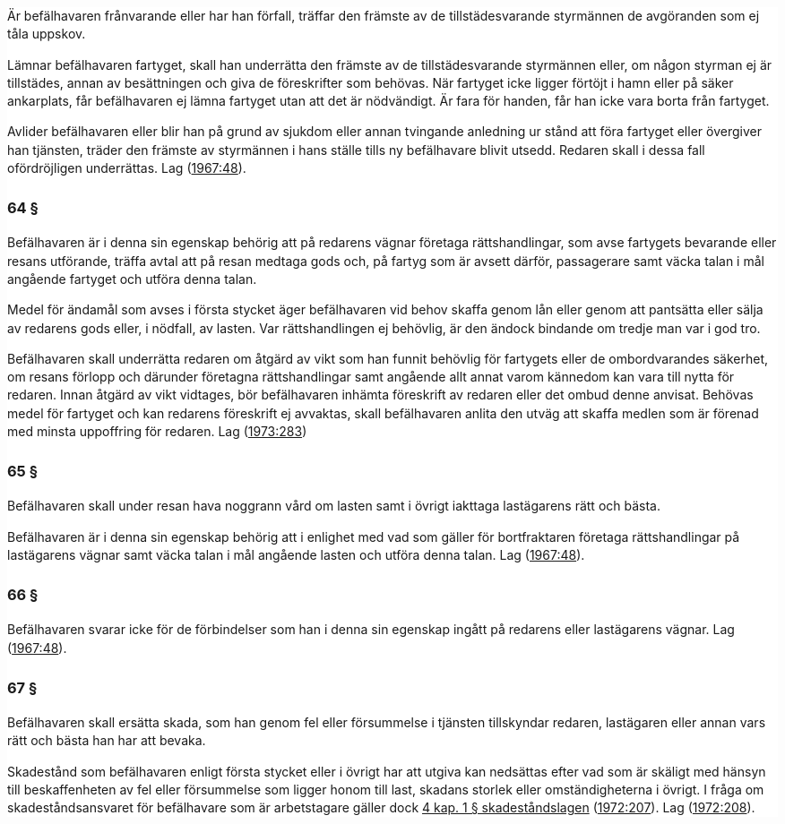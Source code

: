 Är befälhavaren frånvarande eller har han förfall, träffar den främste av de tillstädesvarande styrmännen de avgöranden som ej tåla uppskov.

Lämnar befälhavaren fartyget, skall han underrätta den främste av de tillstädesvarande styrmännen eller, om någon styrman ej är tillstädes, annan av besättningen och giva de föreskrifter som behövas. När fartyget icke ligger förtöjt i hamn eller på säker ankarplats, får befälhavaren ej lämna fartyget utan att det är nödvändigt. Är fara för handen, får han icke vara borta från fartyget.

Avlider befälhavaren eller blir han på grund av sjukdom eller annan tvingande anledning ur stånd att föra fartyget eller övergiver han tjänsten, träder den främste av styrmännen i hans ställe tills ny befälhavare blivit utsedd. Redaren skall i dessa fall ofördröjligen underrättas. Lag ([1967:48](https://selex.se/eli/sfs/1967/48)).

### 64 §

Befälhavaren är i denna sin egenskap behörig att på redarens vägnar företaga rättshandlingar, som avse fartygets bevarande eller resans utförande, träffa avtal att på resan medtaga gods och, på fartyg som är avsett därför, passagerare samt väcka talan i mål angående fartyget och utföra denna talan.

Medel för ändamål som avses i första stycket äger befälhavaren vid behov skaffa genom lån eller genom att pantsätta eller sälja av redarens gods eller, i nödfall, av lasten. Var rättshandlingen ej behövlig, är den ändock bindande om tredje man var i god tro.

Befälhavaren skall underrätta redaren om åtgärd av vikt som han funnit behövlig för fartygets eller de ombordvarandes säkerhet, om resans förlopp och därunder företagna rättshandlingar samt angående allt annat varom kännedom kan vara till nytta för redaren. Innan åtgärd av vikt vidtages, bör befälhavaren inhämta föreskrift av redaren eller det ombud denne anvisat. Behövas medel för fartyget och kan redarens föreskrift ej avvaktas, skall befälhavaren anlita den utväg att skaffa medlen som är förenad med minsta uppoffring för redaren. Lag ([1973:283](https://selex.se/eli/sfs/1973/283))

### 65 §

Befälhavaren skall under resan hava noggrann vård om lasten samt i övrigt iakttaga lastägarens rätt och bästa.

Befälhavaren är i denna sin egenskap behörig att i enlighet med vad som gäller för bortfraktaren företaga rättshandlingar på lastägarens vägnar samt väcka talan i mål angående lasten och utföra denna talan. Lag ([1967:48](https://selex.se/eli/sfs/1967/48)).

### 66 §

Befälhavaren svarar icke för de förbindelser som han i denna sin egenskap ingått på redarens eller lastägarens vägnar. Lag ([1967:48](https://selex.se/eli/sfs/1967/48)).

### 67 §

Befälhavaren skall ersätta skada, som han genom fel eller försummelse i tjänsten tillskyndar redaren, lastägaren eller annan vars rätt och bästa han har att bevaka.

Skadestånd som befälhavaren enligt första stycket eller i övrigt har att utgiva kan nedsättas efter vad som är skäligt med hänsyn till beskaffenheten av fel eller försummelse som ligger honom till last, skadans storlek eller omständigheterna i övrigt. I fråga om skadeståndsansvaret för befälhavare som är arbetstagare gäller dock [4 kap. 1 § skadeståndslagen](https://selex.se/eli/sfs/1972/207#kap4.1) ([1972:207](https://selex.se/eli/sfs/1972/207)). Lag ([1972:208](https://selex.se/eli/sfs/1972/208)).
